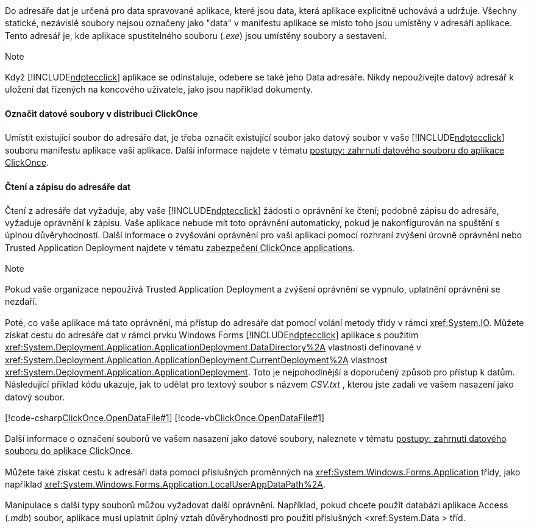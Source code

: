  Do adresáře dat je určená pro data spravované aplikace, které jsou data, která aplikace explicitně uchovává a udržuje. Všechny statické, nezávislé soubory nejsou označeny jako "data" v manifestu aplikace se místo toho jsou umístěny v adresáři aplikace. Tento adresář je, kde aplikace spustitelného souboru (*.exe*) jsou umístěny soubory a sestavení.  
  
> [!NOTE]
>  Když [!INCLUDE[ndptecclick](../deployment/includes/ndptecclick_md.md)] aplikace se odinstaluje, odebere se také jeho Data adresáře. Nikdy nepoužívejte datový adresář k uložení dat řízených na koncového uživatele, jako jsou například dokumenty.  
  
#### <a name="mark-data-files-in-a-clickonce-distribution"></a>Označit datové soubory v distribuci ClickOnce  
 Umístit existující soubor do adresáře dat, je třeba označit existující soubor jako datový soubor v vaše [!INCLUDE[ndptecclick](../deployment/includes/ndptecclick_md.md)] souboru manifestu aplikace vaší aplikace. Další informace najdete v tématu [postupy: zahrnutí datového souboru do aplikace ClickOnce](../deployment/how-to-include-a-data-file-in-a-clickonce-application.md).  
  
#### <a name="read-from-and-write-to-the-data-directory"></a>Čtení a zápisu do adresáře dat  
 Čtení z adresáře dat vyžaduje, aby vaše [!INCLUDE[ndptecclick](../deployment/includes/ndptecclick_md.md)] žádosti o oprávnění ke čtení; podobně zápisu do adresáře, vyžaduje oprávnění k zápisu. Vaše aplikace nebude mít toto oprávnění automaticky, pokud je nakonfigurován na spuštění s úplnou důvěryhodností. Další informace o zvyšování oprávnění pro vaši aplikaci pomocí rozhraní zvýšení úrovně oprávnění nebo Trusted Application Deployment najdete v tématu [zabezpečení ClickOnce applications](../deployment/securing-clickonce-applications.md).  
  
> [!NOTE]
>  Pokud vaše organizace nepoužívá Trusted Application Deployment a zvýšení oprávnění se vypnulo, uplatnění oprávnění se nezdaří.  
  
 Poté, co vaše aplikace má tato oprávnění, má přístup do adresáře dat pomocí volání metody třídy v rámci <xref:System.IO>. Můžete získat cestu do adresáře dat v rámci prvku Windows Forms [!INCLUDE[ndptecclick](../deployment/includes/ndptecclick_md.md)] aplikace s použitím <xref:System.Deployment.Application.ApplicationDeployment.DataDirectory%2A> vlastnosti definované v <xref:System.Deployment.Application.ApplicationDeployment.CurrentDeployment%2A> vlastnost <xref:System.Deployment.Application.ApplicationDeployment>. Toto je nejpohodlnější a doporučený způsob pro přístup k datům. Následující příklad kódu ukazuje, jak to udělat pro textový soubor s názvem *CSV.txt* , kterou jste zadali ve vašem nasazení jako datový soubor.  
  
 [!code-csharp[ClickOnce.OpenDataFile#1](../deployment/codesnippet/CSharp/accessing-local-and-remote-data-in-clickonce-applications_1.cs)]
 [!code-vb[ClickOnce.OpenDataFile#1](../deployment/codesnippet/VisualBasic/accessing-local-and-remote-data-in-clickonce-applications_1.vb)]  
  
 Další informace o označení souborů ve vašem nasazení jako datové soubory, naleznete v tématu [postupy: zahrnutí datového souboru do aplikace ClickOnce](../deployment/how-to-include-a-data-file-in-a-clickonce-application.md).  
  
 Můžete také získat cestu k adresáři data pomocí příslušných proměnných na <xref:System.Windows.Forms.Application> třídy, jako například <xref:System.Windows.Forms.Application.LocalUserAppDataPath%2A>.  
  
 Manipulace s další typy souborů můžou vyžadovat další oprávnění. Například, pokud chcete použít databázi aplikace Access (*.mdb*) soubor, aplikace musí uplatnit úplný vztah důvěryhodnosti pro použití příslušných \<xref:System.Data > tříd.  
  